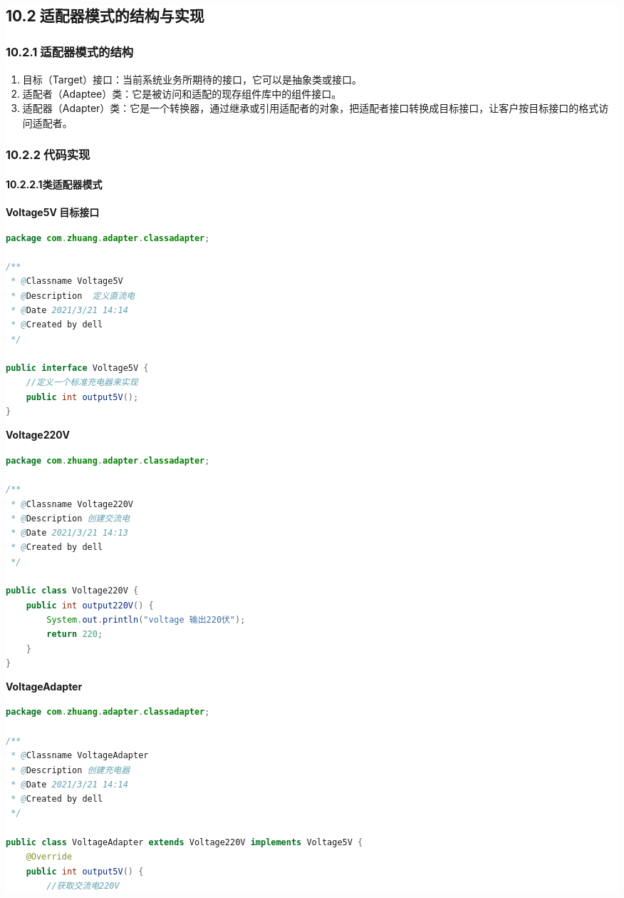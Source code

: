 ## 10.2 适配器模式的结构与实现

### 10.2.1 适配器模式的结构

1. 目标（Target）接口：当前系统业务所期待的接口，它可以是抽象类或接口。
2. 适配者（Adaptee）类：它是被访问和适配的现存组件库中的组件接口。
3. 适配器（Adapter）类：它是一个转换器，通过继承或引用适配者的对象，把适配者接口转换成目标接口，让客户按目标接口的格式访问适配者。

### 10.2.2 代码实现

#### 10.2.2.1**类适配器模式**

**Voltage5V 目标接口**

```java
package com.zhuang.adapter.classadapter;

/**
 * @Classname Voltage5V
 * @Description  定义直流电
 * @Date 2021/3/21 14:14
 * @Created by dell
 */

public interface Voltage5V {
    //定义一个标准充电器来实现
    public int output5V();
}
```

**Voltage220V**

```java
package com.zhuang.adapter.classadapter;

/**
 * @Classname Voltage220V
 * @Description 创建交流电
 * @Date 2021/3/21 14:13
 * @Created by dell
 */

public class Voltage220V {
    public int output220V() {
        System.out.println("voltage 输出220伏");
        return 220;
    }
}
```

**VoltageAdapter**

```java
package com.zhuang.adapter.classadapter;

/**
 * @Classname VoltageAdapter
 * @Description 创建充电器
 * @Date 2021/3/21 14:14
 * @Created by dell
 */

public class VoltageAdapter extends Voltage220V implements Voltage5V {
    @Override
    public int output5V() {
        //获取交流电220V
```